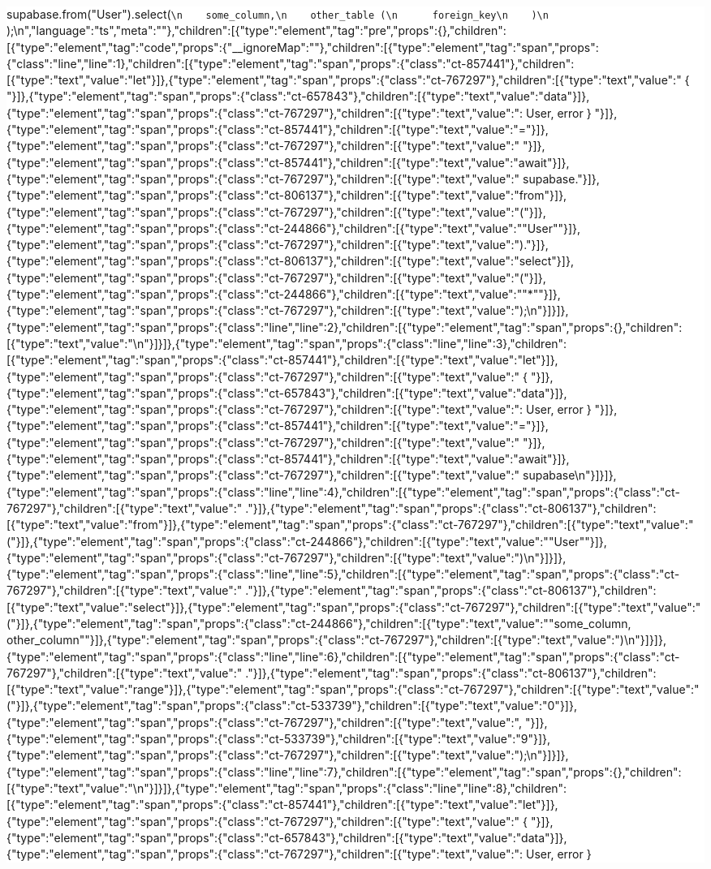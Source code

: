 supabase.from(\"User\").select(`\n    some_column,\n    other_table (\n      foreign_key\n    )\n  `);\n","language":"ts","meta":""},"children":[{"type":"element","tag":"pre","props":{},"children":[{"type":"element","tag":"code","props":{"__ignoreMap":""},"children":[{"type":"element","tag":"span","props":{"class":"line","line":1},"children":[{"type":"element","tag":"span","props":{"class":"ct-857441"},"children":[{"type":"text","value":"let"}]},{"type":"element","tag":"span","props":{"class":"ct-767297"},"children":[{"type":"text","value":" { "}]},{"type":"element","tag":"span","props":{"class":"ct-657843"},"children":[{"type":"text","value":"data"}]},{"type":"element","tag":"span","props":{"class":"ct-767297"},"children":[{"type":"text","value":": User, error } "}]},{"type":"element","tag":"span","props":{"class":"ct-857441"},"children":[{"type":"text","value":"="}]},{"type":"element","tag":"span","props":{"class":"ct-767297"},"children":[{"type":"text","value":" "}]},{"type":"element","tag":"span","props":{"class":"ct-857441"},"children":[{"type":"text","value":"await"}]},{"type":"element","tag":"span","props":{"class":"ct-767297"},"children":[{"type":"text","value":" supabase."}]},{"type":"element","tag":"span","props":{"class":"ct-806137"},"children":[{"type":"text","value":"from"}]},{"type":"element","tag":"span","props":{"class":"ct-767297"},"children":[{"type":"text","value":"("}]},{"type":"element","tag":"span","props":{"class":"ct-244866"},"children":[{"type":"text","value":"\"User\""}]},{"type":"element","tag":"span","props":{"class":"ct-767297"},"children":[{"type":"text","value":")."}]},{"type":"element","tag":"span","props":{"class":"ct-806137"},"children":[{"type":"text","value":"select"}]},{"type":"element","tag":"span","props":{"class":"ct-767297"},"children":[{"type":"text","value":"("}]},{"type":"element","tag":"span","props":{"class":"ct-244866"},"children":[{"type":"text","value":"\"*\""}]},{"type":"element","tag":"span","props":{"class":"ct-767297"},"children":[{"type":"text","value":");\n"}]}]},{"type":"element","tag":"span","props":{"class":"line","line":2},"children":[{"type":"element","tag":"span","props":{},"children":[{"type":"text","value":"\n"}]}]},{"type":"element","tag":"span","props":{"class":"line","line":3},"children":[{"type":"element","tag":"span","props":{"class":"ct-857441"},"children":[{"type":"text","value":"let"}]},{"type":"element","tag":"span","props":{"class":"ct-767297"},"children":[{"type":"text","value":" { "}]},{"type":"element","tag":"span","props":{"class":"ct-657843"},"children":[{"type":"text","value":"data"}]},{"type":"element","tag":"span","props":{"class":"ct-767297"},"children":[{"type":"text","value":": User, error } "}]},{"type":"element","tag":"span","props":{"class":"ct-857441"},"children":[{"type":"text","value":"="}]},{"type":"element","tag":"span","props":{"class":"ct-767297"},"children":[{"type":"text","value":" "}]},{"type":"element","tag":"span","props":{"class":"ct-857441"},"children":[{"type":"text","value":"await"}]},{"type":"element","tag":"span","props":{"class":"ct-767297"},"children":[{"type":"text","value":" supabase\n"}]}]},{"type":"element","tag":"span","props":{"class":"line","line":4},"children":[{"type":"element","tag":"span","props":{"class":"ct-767297"},"children":[{"type":"text","value":"  ."}]},{"type":"element","tag":"span","props":{"class":"ct-806137"},"children":[{"type":"text","value":"from"}]},{"type":"element","tag":"span","props":{"class":"ct-767297"},"children":[{"type":"text","value":"("}]},{"type":"element","tag":"span","props":{"class":"ct-244866"},"children":[{"type":"text","value":"\"User\""}]},{"type":"element","tag":"span","props":{"class":"ct-767297"},"children":[{"type":"text","value":")\n"}]}]},{"type":"element","tag":"span","props":{"class":"line","line":5},"children":[{"type":"element","tag":"span","props":{"class":"ct-767297"},"children":[{"type":"text","value":"  ."}]},{"type":"element","tag":"span","props":{"class":"ct-806137"},"children":[{"type":"text","value":"select"}]},{"type":"element","tag":"span","props":{"class":"ct-767297"},"children":[{"type":"text","value":"("}]},{"type":"element","tag":"span","props":{"class":"ct-244866"},"children":[{"type":"text","value":"\"some_column, other_column\""}]},{"type":"element","tag":"span","props":{"class":"ct-767297"},"children":[{"type":"text","value":")\n"}]}]},{"type":"element","tag":"span","props":{"class":"line","line":6},"children":[{"type":"element","tag":"span","props":{"class":"ct-767297"},"children":[{"type":"text","value":"  ."}]},{"type":"element","tag":"span","props":{"class":"ct-806137"},"children":[{"type":"text","value":"range"}]},{"type":"element","tag":"span","props":{"class":"ct-767297"},"children":[{"type":"text","value":"("}]},{"type":"element","tag":"span","props":{"class":"ct-533739"},"children":[{"type":"text","value":"0"}]},{"type":"element","tag":"span","props":{"class":"ct-767297"},"children":[{"type":"text","value":", "}]},{"type":"element","tag":"span","props":{"class":"ct-533739"},"children":[{"type":"text","value":"9"}]},{"type":"element","tag":"span","props":{"class":"ct-767297"},"children":[{"type":"text","value":");\n"}]}]},{"type":"element","tag":"span","props":{"class":"line","line":7},"children":[{"type":"element","tag":"span","props":{},"children":[{"type":"text","value":"\n"}]}]},{"type":"element","tag":"span","props":{"class":"line","line":8},"children":[{"type":"element","tag":"span","props":{"class":"ct-857441"},"children":[{"type":"text","value":"let"}]},{"type":"element","tag":"span","props":{"class":"ct-767297"},"children":[{"type":"text","value":" { "}]},{"type":"element","tag":"span","props":{"class":"ct-657843"},"children":[{"type":"text","value":"data"}]},{"type":"element","tag":"span","props":{"class":"ct-767297"},"children":[{"type":"text","value":": User, error }